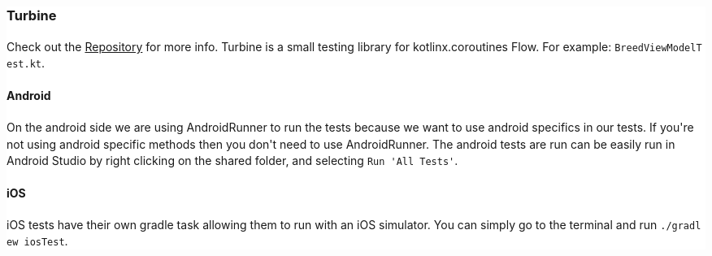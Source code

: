 ### Turbine
Check out the [Repository](https://github.com/cashapp/turbine) for more info.
Turbine is a small testing library for kotlinx.coroutines Flow. 
For example: `BreedViewModelTest.kt`.

#### Android
On the android side we are using AndroidRunner to run the tests because we want to use android specifics in our tests. If you're not using android specific methods then you don't need to use AndroidRunner. The android tests are run can be easily run in Android Studio by right clicking on the shared folder, and selecting `Run 'All Tests'`.

#### iOS
iOS tests have their own gradle task allowing them to run with an iOS simulator. You can simply go to the terminal and run `./gradlew iosTest`.
